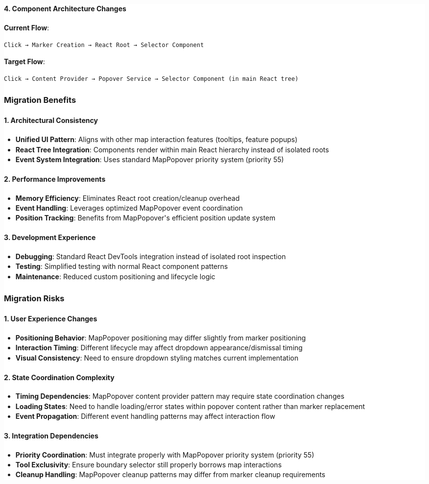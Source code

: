 #### **4. Component Architecture Changes**

**Current Flow**:

```
Click → Marker Creation → React Root → Selector Component
```

**Target Flow**:

```
Click → Content Provider → Popover Service → Selector Component (in main React tree)
```

### Migration Benefits

#### **1. Architectural Consistency**

- **Unified UI Pattern**: Aligns with other map interaction features (tooltips, feature popups)
- **React Tree Integration**: Components render within main React hierarchy instead of isolated roots
- **Event System Integration**: Uses standard MapPopover priority system (priority 55)

#### **2. Performance Improvements**

- **Memory Efficiency**: Eliminates React root creation/cleanup overhead
- **Event Handling**: Leverages optimized MapPopover event coordination
- **Position Tracking**: Benefits from MapPopover's efficient position update system

#### **3. Development Experience**

- **Debugging**: Standard React DevTools integration instead of isolated root inspection
- **Testing**: Simplified testing with normal React component patterns
- **Maintenance**: Reduced custom positioning and lifecycle logic

### Migration Risks

#### **1. User Experience Changes**

- **Positioning Behavior**: MapPopover positioning may differ slightly from marker positioning
- **Interaction Timing**: Different lifecycle may affect dropdown appearance/dismissal timing
- **Visual Consistency**: Need to ensure dropdown styling matches current implementation

#### **2. State Coordination Complexity**

- **Timing Dependencies**: MapPopover content provider pattern may require state coordination changes
- **Loading States**: Need to handle loading/error states within popover content rather than marker replacement
- **Event Propagation**: Different event handling patterns may affect interaction flow

#### **3. Integration Dependencies**

- **Priority Coordination**: Must integrate properly with MapPopover priority system (priority 55)
- **Tool Exclusivity**: Ensure boundary selector still properly borrows map interactions
- **Cleanup Handling**: MapPopover cleanup patterns may differ from marker cleanup requirements
